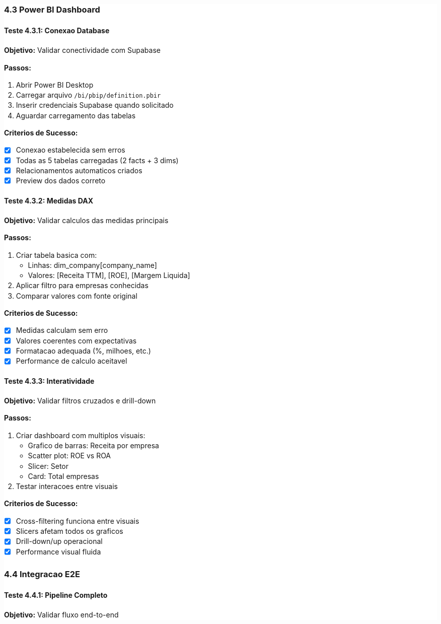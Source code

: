### 4.3 Power BI Dashboard

#### Teste 4.3.1: Conexao Database
**Objetivo:** Validar conectividade com Supabase

**Passos:**
1. Abrir Power BI Desktop
2. Carregar arquivo `/bi/pbip/definition.pbir`
3. Inserir credenciais Supabase quando solicitado
4. Aguardar carregamento das tabelas

**Criterios de Sucesso:**
- [x] Conexao estabelecida sem erros
- [x] Todas as 5 tabelas carregadas (2 facts + 3 dims)
- [x] Relacionamentos automaticos criados
- [x] Preview dos dados correto

#### Teste 4.3.2: Medidas DAX
**Objetivo:** Validar calculos das medidas principais

**Passos:**
1. Criar tabela basica com:
   - Linhas: dim_company[company_name]  
   - Valores: [Receita TTM], [ROE], [Margem Liquida]
2. Aplicar filtro para empresas conhecidas
3. Comparar valores com fonte original

**Criterios de Sucesso:**
- [x] Medidas calculam sem erro
- [x] Valores coerentes com expectativas
- [x] Formatacao adequada (%, milhoes, etc.)
- [x] Performance de calculo aceitavel

#### Teste 4.3.3: Interatividade
**Objetivo:** Validar filtros cruzados e drill-down

**Passos:**
1. Criar dashboard com multiplos visuais:
   - Grafico de barras: Receita por empresa
   - Scatter plot: ROE vs ROA  
   - Slicer: Setor
   - Card: Total empresas
2. Testar interacoes entre visuais

**Criterios de Sucesso:**
- [x] Cross-filtering funciona entre visuais
- [x] Slicers afetam todos os graficos
- [x] Drill-down/up operacional
- [x] Performance visual fluida

### 4.4 Integracao E2E

#### Teste 4.4.1: Pipeline Completo
**Objetivo:** Validar fluxo end-to-end
